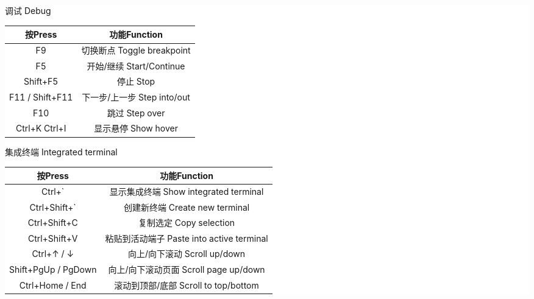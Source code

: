 调试 Debug

|按Press|功能Function|
|:--:|:--:|
|F9	|切换断点 Toggle breakpoint|
|F5	|开始/继续 Start/Continue|
|Shift+F5|	停止 Stop|
|F11 / Shift+F11	|下一步/上一步 Step into/out|
|F10	|跳过 Step over|
|Ctrl+K Ctrl+I	|显示悬停 Show hover|

集成终端 Integrated terminal

|按Press|功能Function|
|:--:|:--:|
|Ctrl+`	|显示集成终端 Show integrated terminal|
|Ctrl+Shift+`	|创建新终端 Create new terminal|
|Ctrl+Shift+C	|复制选定 Copy selection|
|Ctrl+Shift+V	|粘贴到活动端子 Paste into active terminal|
|Ctrl+↑ / ↓	|向上/向下滚动 Scroll up/down|
|Shift+PgUp / PgDown|	向上/向下滚动页面 Scroll page up/down|
|Ctrl+Home / End	|滚动到顶部/底部 Scroll to top/bottom|






